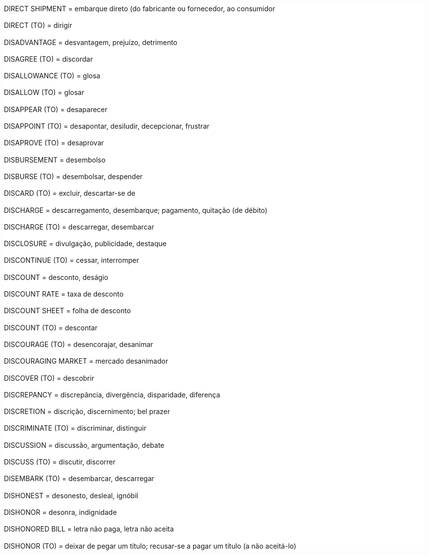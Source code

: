 DIRECT SHIPMENT = embarque direto (do fabricante ou fornecedor, ao consumidor

DIRECT (TO) = dirigir

DISADVANTAGE = desvantagem, prejuízo, detrimento

DISAGREE (TO) = discordar

DISALLOWANCE (TO) = glosa

DISALLOW (TO) = glosar

DISAPPEAR (TO) = desaparecer

DISAPPOINT (TO) = desapontar, desiludir, decepcionar, frustrar

DISAPROVE (TO) = desaprovar

DISBURSEMENT = desembolso

DISBURSE (TO) = desembolsar, despender

DISCARD (TO) = excluir, descartar-se de

DISCHARGE = descarregamento, desembarque; pagamento, quitação (de débito)

DISCHARGE (TO) = descarregar, desembarcar

DISCLOSURE = divulgação, publicidade, destaque

DISCONTINUE (TO) = cessar, interromper 

DISCOUNT = desconto, deságio

DISCOUNT RATE = taxa de desconto

DISCOUNT SHEET = folha de desconto

DISCOUNT (TO) = descontar

DISCOURAGE (TO) = desencorajar, desanimar

DISCOURAGING MARKET = mercado desanimador

DISCOVER (TO) = descobrir

DISCREPANCY = discrepância, divergência, disparidade, diferença

DISCRETION = discrição, discernimento; bel prazer

DISCRIMINATE (TO) = discriminar, distinguir

DISCUSSION = discussão, argumentação, debate

DISCUSS (TO) = discutir, discorrer

DISEMBARK (TO) = desembarcar, descarregar

DISHONEST = desonesto, desleal, ignóbil

DISHONOR = desonra, indignidade

DISHONORED BILL = letra não paga, letra não aceita

DISHONOR (TO) = deixar de pegar um título; recusar-se a pagar um título (a não aceitá-lo)
